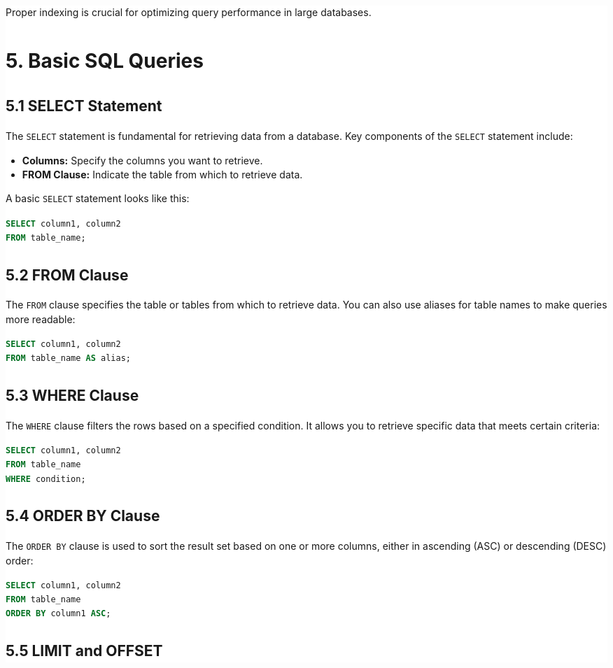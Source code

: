 Proper indexing is crucial for optimizing query performance in large databases.

# 5. Basic SQL Queries

## 5.1 SELECT Statement

The `SELECT` statement is fundamental for retrieving data from a database. Key components of the `SELECT` statement include:

- **Columns:** Specify the columns you want to retrieve.
- **FROM Clause:** Indicate the table from which to retrieve data.

A basic `SELECT` statement looks like this:

```sql
SELECT column1, column2
FROM table_name;
```

## 5.2 FROM Clause

The `FROM` clause specifies the table or tables from which to retrieve data. You can also use aliases for table names to make queries more readable:

```sql
SELECT column1, column2
FROM table_name AS alias;
```

## 5.3 WHERE Clause

The `WHERE` clause filters the rows based on a specified condition. It allows you to retrieve specific data that meets certain criteria:

```sql
SELECT column1, column2
FROM table_name
WHERE condition;

```

## 5.4 ORDER BY Clause

The `ORDER BY` clause is used to sort the result set based on one or more columns, either in ascending (ASC) or descending (DESC) order:

```sql
SELECT column1, column2
FROM table_name
ORDER BY column1 ASC;
```

## 5.5 LIMIT and OFFSET
